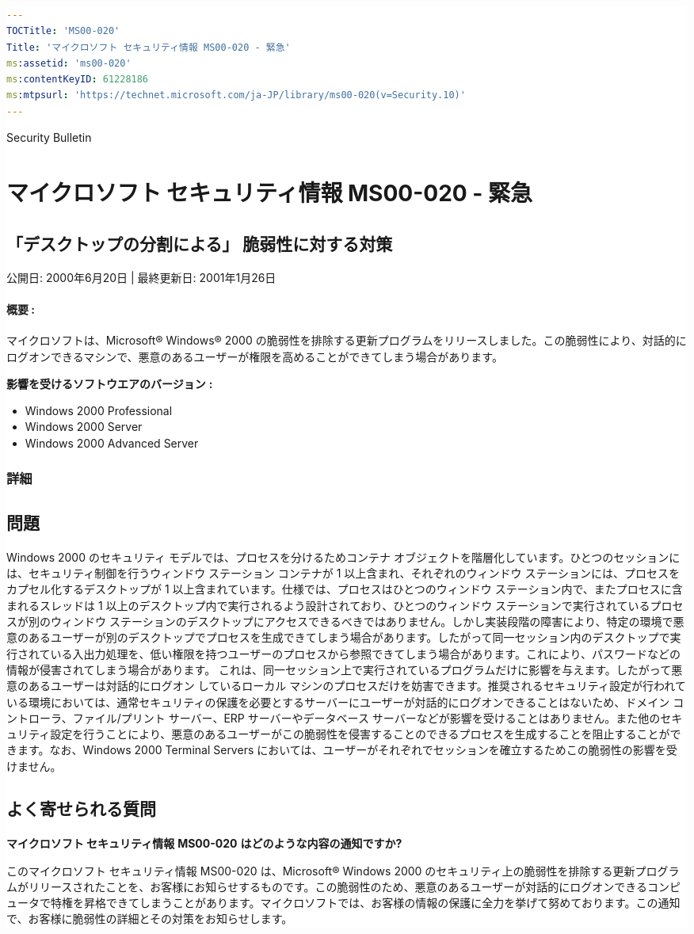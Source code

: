 ```yaml
---
TOCTitle: 'MS00-020'
Title: 'マイクロソフト セキュリティ情報 MS00-020 - 緊急'
ms:assetid: 'ms00-020'
ms:contentKeyID: 61228186
ms:mtpsurl: 'https://technet.microsoft.com/ja-JP/library/ms00-020(v=Security.10)'
---
```


Security Bulletin

マイクロソフト セキュリティ情報 MS00-020 - 緊急
===============================================

「デスクトップの分割による」 脆弱性に対する対策
-----------------------------------------------

公開日: 2000年6月20日 | 最終更新日: 2001年1月26日

#### 概要 :

マイクロソフトは、Microsoft® Windows® 2000 の脆弱性を排除する更新プログラムをリリースしました。この脆弱性により、対話的にログオンできるマシンで、悪意のあるユーザーが権限を高めることができてしまう場合があります。

**影響を受けるソフトウエアのバージョン** **:**

-   Windows 2000 Professional
-   Windows 2000 Server
-   Windows 2000 Advanced Server

### 詳細

問題
----

<span></span>
Windows 2000 のセキュリティ モデルでは、プロセスを分けるためコンテナ オブジェクトを階層化しています。ひとつのセッションには、セキュリティ制御を行うウィンドウ ステーション コンテナが 1 以上含まれ、それぞれのウィンドウ ステーションには、プロセスをカプセル化するデスクトップが 1 以上含まれています。仕様では、プロセスはひとつのウィンドウ ステーション内で、またプロセスに含まれるスレッドは 1 以上のデスクトップ内で実行されるよう設計されており、ひとつのウィンドウ ステーションで実行されているプロセスが別のウィンドウ ステーションのデスクトップにアクセスできるべきではありません。しかし実装段階の障害により、特定の環境で悪意のあるユーザーが別のデスクトップでプロセスを生成できてしまう場合があります。したがって同一セッション内のデスクトップで実行されている入出力処理を、低い権限を持つユーザーのプロセスから参照できてしまう場合があります。これにより、パスワードなどの情報が侵害されてしまう場合があります。
これは、同一セッション上で実行されているプログラムだけに影響を与えます。したがって悪意のあるユーザーは対話的にログオン しているローカル マシンのプロセスだけを妨害できます。推奨されるセキュリティ設定が行われている環境においては、通常セキュリティの保護を必要とするサーバーにユーザーが対話的にログオンできることはないため、ドメイン コントローラ、ファイル/プリント サーバー、ERP サーバーやデータベース サーバーなどが影響を受けることはありません。また他のセキュリティ設定を行うことにより、悪意のあるユーザーがこの脆弱性を侵害することのできるプロセスを生成することを阻止することができます。なお、Windows 2000 Terminal Servers においては、ユーザーがそれぞれでセッションを確立するためこの脆弱性の影響を受けません。

よく寄せられる質問
------------------

<span></span>
**マイクロソフト セキュリティ情報** **MS00-020** **はどのような内容の通知ですか?**

このマイクロソフト セキュリティ情報 MS00-020 は、Microsoft® Windows 2000 のセキュリティ上の脆弱性を排除する更新プログラムがリリースされたことを、お客様にお知らせするものです。この脆弱性のため、悪意のあるユーザーが対話的にログオンできるコンピュータで特権を昇格できてしまうことがあります。マイクロソフトでは、お客様の情報の保護に全力を挙げて努めております。この通知で、お客様に脆弱性の詳細とその対策をお知らせします。
